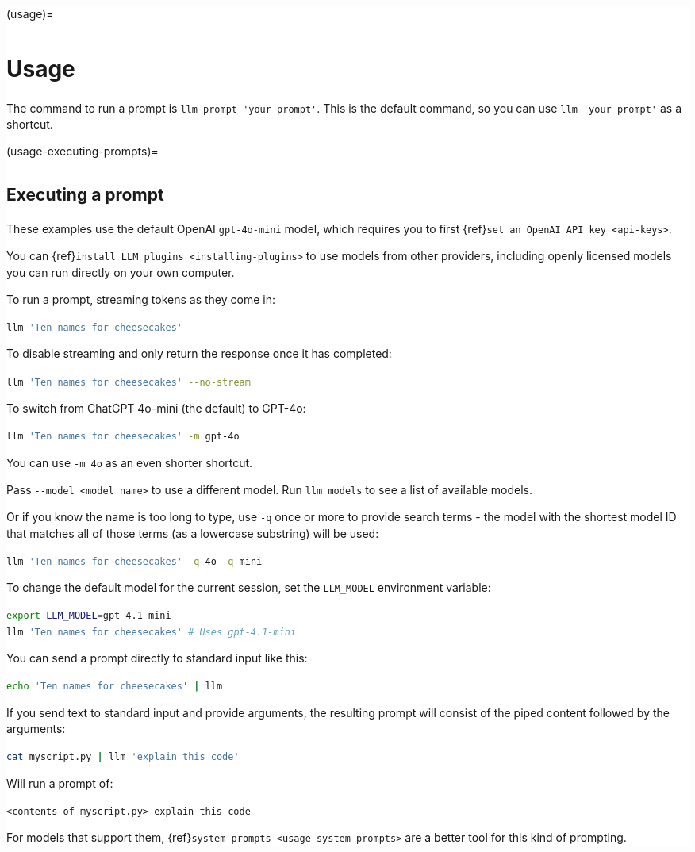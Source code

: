 (usage)=
# Usage

The command to run a prompt is `llm prompt 'your prompt'`. This is the default command, so you can use `llm 'your prompt'` as a shortcut.

(usage-executing-prompts)=
## Executing a prompt

These examples use the default OpenAI `gpt-4o-mini` model, which requires you to first {ref}`set an OpenAI API key <api-keys>`.

You can {ref}`install LLM plugins <installing-plugins>` to use models from other providers, including openly licensed models you can run directly on your own computer.

To run a prompt, streaming tokens as they come in:
```bash
llm 'Ten names for cheesecakes'
```
To disable streaming and only return the response once it has completed:
```bash
llm 'Ten names for cheesecakes' --no-stream
```
To switch from ChatGPT 4o-mini (the default) to GPT-4o:
```bash
llm 'Ten names for cheesecakes' -m gpt-4o
```
You can use `-m 4o` as an even shorter shortcut.

Pass `--model <model name>` to use a different model. Run `llm models` to see a list of available models.

Or if you know the name is too long to type, use `-q` once or more to provide search terms - the model with the shortest model ID that matches all of those terms (as a lowercase substring) will be used:
```bash
llm 'Ten names for cheesecakes' -q 4o -q mini
```
To change the default model for the current session, set the `LLM_MODEL` environment variable:
```bash
export LLM_MODEL=gpt-4.1-mini
llm 'Ten names for cheesecakes' # Uses gpt-4.1-mini
```

You can send a prompt directly to standard input like this:
```bash
echo 'Ten names for cheesecakes' | llm
```
If you send text to standard input and provide arguments, the resulting prompt will consist of the piped content followed by the arguments:
```bash
cat myscript.py | llm 'explain this code'
```
Will run a prompt of:
```
<contents of myscript.py> explain this code
```
For models that support them, {ref}`system prompts <usage-system-prompts>` are a better tool for this kind of prompting.
